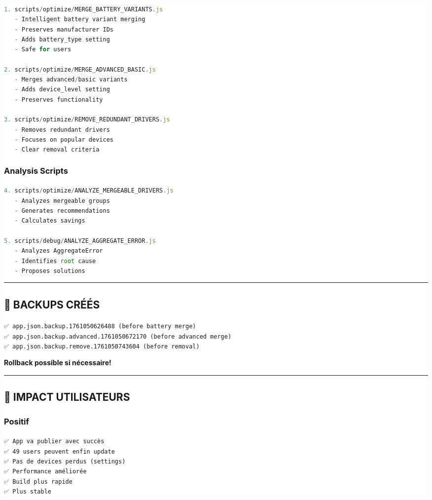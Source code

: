 ```javascript
1. scripts/optimize/MERGE_BATTERY_VARIANTS.js
   - Intelligent battery variant merging
   - Preserves manufacturer IDs
   - Adds battery_type setting
   - Safe for users

2. scripts/optimize/MERGE_ADVANCED_BASIC.js
   - Merges advanced/basic variants
   - Adds device_level setting
   - Preserves functionality

3. scripts/optimize/REMOVE_REDUNDANT_DRIVERS.js
   - Removes redundant drivers
   - Focuses on popular devices
   - Clear removal criteria
```

### Analysis Scripts

```javascript
4. scripts/optimize/ANALYZE_MERGEABLE_DRIVERS.js
   - Analyzes mergeable groups
   - Generates recommendations
   - Calculates savings

5. scripts/debug/ANALYZE_AGGREGATE_ERROR.js
   - Analyzes AggregateError
   - Identifies root cause
   - Proposes solutions
```

---

## 💾 BACKUPS CRÉÉS

```
✅ app.json.backup.1761050626488 (before battery merge)
✅ app.json.backup.advanced.1761050672170 (before advanced merge)
✅ app.json.backup.remove.1761050743604 (before removal)
```

**Rollback possible si nécessaire!**

---

## 👥 IMPACT UTILISATEURS

### Positif

```
✅ App va publier avec succès
✅ 49 users peuvent enfin update
✅ Pas de devices perdus (settings)
✅ Performance améliorée
✅ Build plus rapide
✅ Plus stable
```
